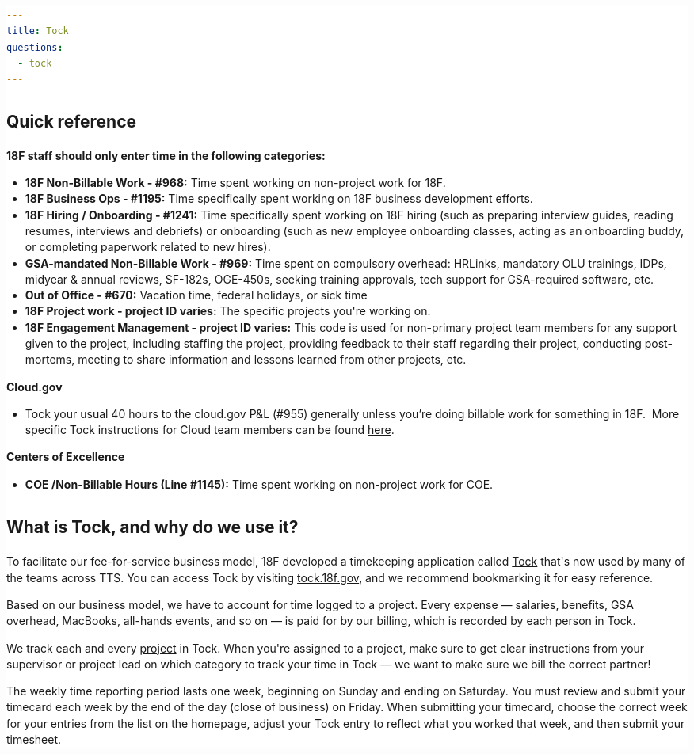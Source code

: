 ```yaml
---
title: Tock
questions:
  - tock
---
```


## Quick reference

**18F staff should only enter time in the following categories:**

- **18F Non-Billable Work - #968:** Time spent working on non-project work for 18F.
- **18F Business Ops - #1195:** Time specifically spent working on 18F business development efforts.
- **18F Hiring / Onboarding - #1241:** Time specifically spent working on 18F hiring (such as preparing interview guides, reading resumes, interviews and debriefs) or onboarding (such as new employee onboarding classes, acting as an onboarding buddy, or completing paperwork related to new hires).
- **GSA-mandated Non-Billable Work - #969:** Time spent on compulsory overhead: HRLinks, mandatory OLU trainings, IDPs, midyear & annual reviews, SF-182s, OGE-450s, seeking training approvals, tech support for GSA-required software, etc.
- **Out of Office - #670:** Vacation time, federal holidays, or sick time
- **18F Project work - project ID varies:** The specific projects you're working on.
- **18F Engagement Management - project ID varies:** This code is used for non-primary project team members for any support given to the project, including staffing the project, providing feedback to their staff regarding their project, conducting post-mortems, meeting to share information and lessons learned from other projects, etc.

**Cloud.gov**

- Tock your usual 40 hours to the cloud.gov P&L (#955) generally unless you’re doing billable work for something in 18F.  More specific Tock instructions for Cloud team members can be found [here](https://docs.google.com/document/d/16wGnM2vD9y5nrD3Jhufjc-G1r1cs3lkX2Ny-opYk9do/edit#heading=h.2uuhlgoi43ro).

**Centers of Excellence**

- **COE /Non-Billable Hours (Line #1145):** Time spent working on non-project work for COE.

## What is Tock, and why do we use it?

To facilitate our fee-for-service business model, 18F developed a timekeeping application called [Tock](https://tock.18f.gov/) that's now used by many of the teams across TTS. You can access Tock by visiting [tock.18f.gov](https://tock.18f.gov), and we recommend bookmarking it for easy reference.

Based on our business model, we have to account for time logged to a project. Every expense — salaries, benefits, GSA overhead, MacBooks, all-hands events, and so on — is paid for by our billing, which is recorded by each person in Tock.

We track each and every [project](https://tock.18f.gov/projects/) in Tock. When you're assigned to a project, make sure to get clear instructions from your supervisor or project lead on which category to track your time in Tock — we want to make sure we bill the correct partner!

The weekly time reporting period lasts one week, beginning on Sunday and ending on Saturday. You must review and submit your timecard each week by the end of the day (close of business) on Friday. When submitting your timecard, choose the correct week for your entries from the list on the homepage, adjust your Tock entry to reflect what you worked that week, and then submit your timesheet.
